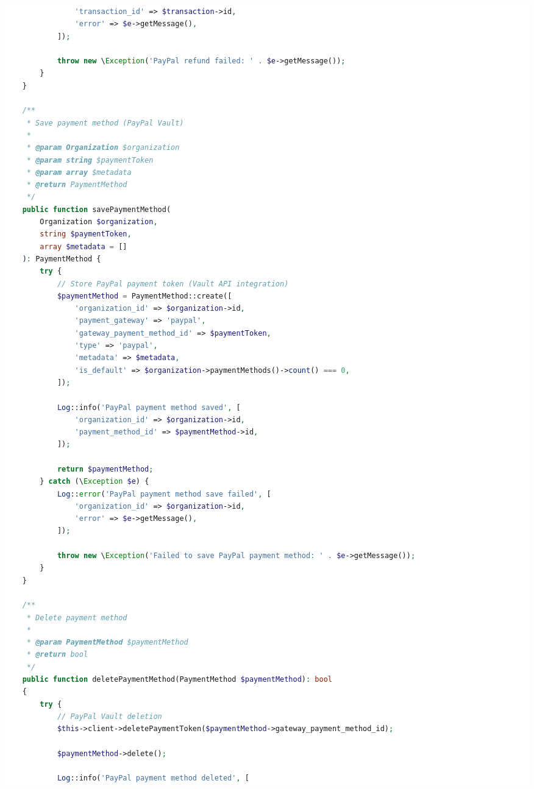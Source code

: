 ```php
                'transaction_id' => $transaction->id,
                'error' => $e->getMessage(),
            ]);

            throw new \Exception('PayPal refund failed: ' . $e->getMessage());
        }
    }

    /**
     * Save payment method (PayPal Vault)
     *
     * @param Organization $organization
     * @param string $paymentToken
     * @param array $metadata
     * @return PaymentMethod
     */
    public function savePaymentMethod(
        Organization $organization,
        string $paymentToken,
        array $metadata = []
    ): PaymentMethod {
        try {
            // Store PayPal payment token (Vault API integration)
            $paymentMethod = PaymentMethod::create([
                'organization_id' => $organization->id,
                'payment_gateway' => 'paypal',
                'gateway_payment_method_id' => $paymentToken,
                'type' => 'paypal',
                'metadata' => $metadata,
                'is_default' => $organization->paymentMethods()->count() === 0,
            ]);

            Log::info('PayPal payment method saved', [
                'organization_id' => $organization->id,
                'payment_method_id' => $paymentMethod->id,
            ]);

            return $paymentMethod;
        } catch (\Exception $e) {
            Log::error('PayPal payment method save failed', [
                'organization_id' => $organization->id,
                'error' => $e->getMessage(),
            ]);

            throw new \Exception('Failed to save PayPal payment method: ' . $e->getMessage());
        }
    }

    /**
     * Delete payment method
     *
     * @param PaymentMethod $paymentMethod
     * @return bool
     */
    public function deletePaymentMethod(PaymentMethod $paymentMethod): bool
    {
        try {
            // PayPal Vault deletion
            $this->client->deletePaymentToken($paymentMethod->gateway_payment_method_id);

            $paymentMethod->delete();

            Log::info('PayPal payment method deleted', [
```